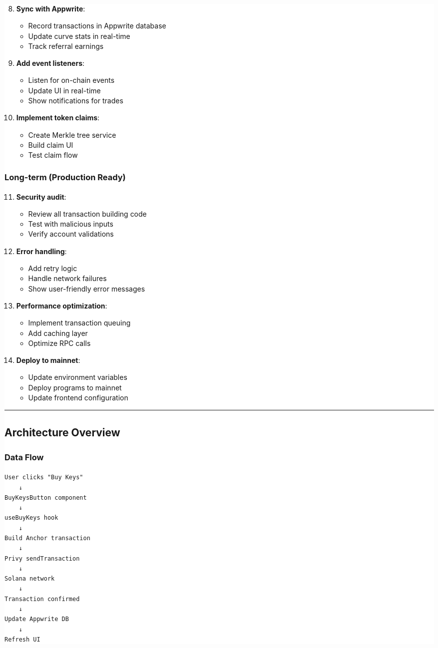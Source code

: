 8. **Sync with Appwrite**:
   - Record transactions in Appwrite database
   - Update curve stats in real-time
   - Track referral earnings

9. **Add event listeners**:
   - Listen for on-chain events
   - Update UI in real-time
   - Show notifications for trades

10. **Implement token claims**:
    - Create Merkle tree service
    - Build claim UI
    - Test claim flow

### Long-term (Production Ready)

11. **Security audit**:
    - Review all transaction building code
    - Test with malicious inputs
    - Verify account validations

12. **Error handling**:
    - Add retry logic
    - Handle network failures
    - Show user-friendly error messages

13. **Performance optimization**:
    - Implement transaction queuing
    - Add caching layer
    - Optimize RPC calls

14. **Deploy to mainnet**:
    - Update environment variables
    - Deploy programs to mainnet
    - Update frontend configuration

---

## Architecture Overview

### Data Flow

```
User clicks "Buy Keys"
    ↓
BuyKeysButton component
    ↓
useBuyKeys hook
    ↓
Build Anchor transaction
    ↓
Privy sendTransaction
    ↓
Solana network
    ↓
Transaction confirmed
    ↓
Update Appwrite DB
    ↓
Refresh UI
```
